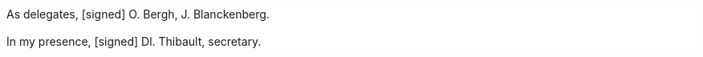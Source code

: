 As delegates, \[signed\] O. Bergh, J. Blanckenberg.

In my presence, \[signed\] Dl. Thibault, secretary.

[^1]: The subject of this is unstated in the Dutch. It appears that
    others were present at the interrogation (compare article 21) who
    may have spoken up against him. It is equally possible that the
    fiscal meant: ‘*We* are convinced or persuaded by the testimonies of
    Jonas...’.

[^2]: Schoeman (2002b: 9-10) suggests that it is possible that this
    Claas Kok was the progenitor of the later Griqua captains.
    Certainly, Adam Kok, usually considered the founder of the Griquas,
    first entered the historical record during the 1750s when he was
    farming in the region of Piketberg, the area where this case was
    set, and his descendants later claimed that he was born the son of a
    slave.

[^3]: This is probably the *Ricinus communis*, known as the
    *kasterolieboom*, and in the eighteenth century often simply called
    *olieboom*, and of which both the oil and leaves were used as
    medicines (Thunberg 1986: xl-xli, 56 and Scholtz 1972: 148).
